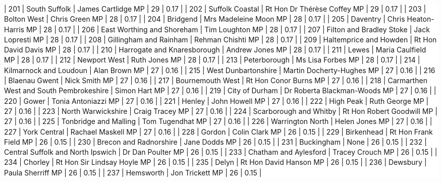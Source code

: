| 201 | South Suffolk | James Cartlidge MP | 29 | 0.17 |
| 202 | Suffolk Coastal | Rt Hon Dr Thérèse  Coffey MP | 29 | 0.17 |
| 203 | Bolton West | Chris Green MP | 28 | 0.17 |
| 204 | Bridgend | Mrs Madeleine Moon MP | 28 | 0.17 |
| 205 | Daventry | Chris Heaton-Harris MP | 28 | 0.17 |
| 206 | East Worthing and Shoreham | Tim Loughton MP | 28 | 0.17 |
| 207 | Filton and Bradley Stoke | Jack Lopresti MP | 28 | 0.17 |
| 208 | Gillingham and Rainham | Rehman Chishti MP | 28 | 0.17 |
| 209 | Haltemprice and Howden | Rt Hon David Davis MP | 28 | 0.17 |
| 210 | Harrogate and Knaresborough | Andrew Jones MP | 28 | 0.17 |
| 211 | Lewes | Maria Caulfield MP | 28 | 0.17 |
| 212 | Newport West | Ruth Jones MP | 28 | 0.17 |
| 213 | Peterborough | Ms Lisa Forbes MP | 28 | 0.17 |
| 214 | Kilmarnock and Loudoun | Alan Brown MP | 27 | 0.16 |
| 215 | West Dunbartonshire | Martin Docherty-Hughes MP | 27 | 0.16 |
| 216 | Blaenau Gwent | Nick Smith MP | 27 | 0.16 |
| 217 | Bournemouth West | Rt Hon Conor Burns MP | 27 | 0.16 |
| 218 | Carmarthen West and South Pembrokeshire | Simon Hart MP | 27 | 0.16 |
| 219 | City of Durham | Dr Roberta Blackman-Woods MP | 27 | 0.16 |
| 220 | Gower | Tonia Antoniazzi MP | 27 | 0.16 |
| 221 | Henley | John Howell MP | 27 | 0.16 |
| 222 | High Peak | Ruth George MP | 27 | 0.16 |
| 223 | North Warwickshire | Craig Tracey MP | 27 | 0.16 |
| 224 | Scarborough and Whitby | Rt Hon Robert Goodwill MP | 27 | 0.16 |
| 225 | Tonbridge and Malling | Tom Tugendhat MP | 27 | 0.16 |
| 226 | Warrington North | Helen Jones MP | 27 | 0.16 |
| 227 | York Central | Rachael Maskell MP | 27 | 0.16 |
| 228 | Gordon | Colin Clark MP | 26 | 0.15 |
| 229 | Birkenhead | Rt Hon Frank Field MP | 26 | 0.15 |
| 230 | Brecon and Radnorshire | Jane Dodds MP | 26 | 0.15 |
| 231 | Buckingham | None | 26 | 0.15 |
| 232 | Central Suffolk and North Ipswich | Dr Dan Poulter MP | 26 | 0.15 |
| 233 | Chatham and Aylesford | Tracey Crouch MP | 26 | 0.15 |
| 234 | Chorley | Rt Hon Sir Lindsay Hoyle MP | 26 | 0.15 |
| 235 | Delyn | Rt Hon David Hanson MP | 26 | 0.15 |
| 236 | Dewsbury | Paula Sherriff MP | 26 | 0.15 |
| 237 | Hemsworth | Jon Trickett MP | 26 | 0.15 |
